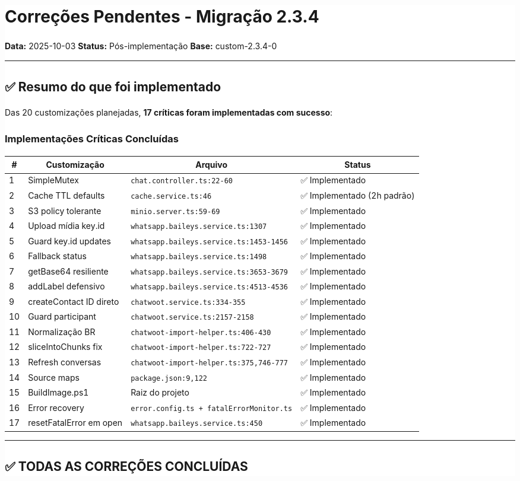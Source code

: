 # Correções Pendentes - Migração 2.3.4

**Data:** 2025-10-03
**Status:** Pós-implementação
**Base:** custom-2.3.4-0

---

## ✅ Resumo do que foi implementado

Das 20 customizações planejadas, **17 críticas foram implementadas com sucesso**:

### Implementações Críticas Concluídas

| # | Customização | Arquivo | Status |
|---|--------------|---------|--------|
| 1 | SimpleMutex | `chat.controller.ts:22-60` | ✅ Implementado |
| 2 | Cache TTL defaults | `cache.service.ts:46` | ✅ Implementado (2h padrão) |
| 3 | S3 policy tolerante | `minio.server.ts:59-69` | ✅ Implementado |
| 4 | Upload mídia key.id | `whatsapp.baileys.service.ts:1307` | ✅ Implementado |
| 5 | Guard key.id updates | `whatsapp.baileys.service.ts:1453-1456` | ✅ Implementado |
| 6 | Fallback status | `whatsapp.baileys.service.ts:1498` | ✅ Implementado |
| 7 | getBase64 resiliente | `whatsapp.baileys.service.ts:3653-3679` | ✅ Implementado |
| 8 | addLabel defensivo | `whatsapp.baileys.service.ts:4513-4536` | ✅ Implementado |
| 9 | createContact ID direto | `chatwoot.service.ts:334-355` | ✅ Implementado |
| 10 | Guard participant | `chatwoot.service.ts:2157-2158` | ✅ Implementado |
| 11 | Normalização BR | `chatwoot-import-helper.ts:406-430` | ✅ Implementado |
| 12 | sliceIntoChunks fix | `chatwoot-import-helper.ts:722-727` | ✅ Implementado |
| 13 | Refresh conversas | `chatwoot-import-helper.ts:375,746-777` | ✅ Implementado |
| 14 | Source maps | `package.json:9,122` | ✅ Implementado |
| 15 | BuildImage.ps1 | Raiz do projeto | ✅ Implementado |
| 16 | Error recovery | `error.config.ts + fatalErrorMonitor.ts` | ✅ Implementado |
| 17 | resetFatalError em open | `whatsapp.baileys.service.ts:450` | ✅ Implementado |

---

## ✅ TODAS AS CORREÇÕES CONCLUÍDAS
